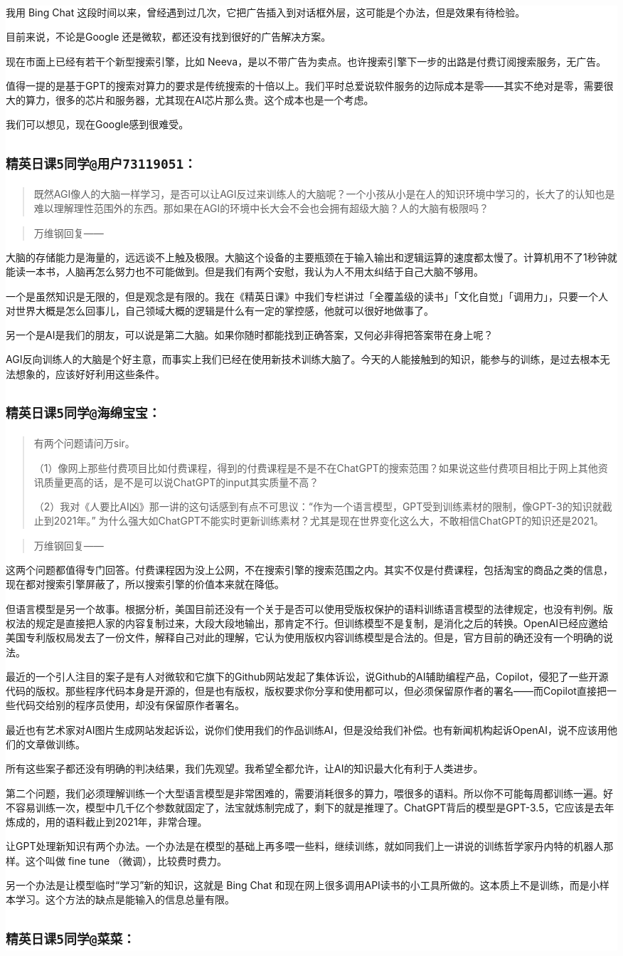 我用 Bing Chat 这段时间以来，曾经遇到过几次，它把广告插入到对话框外层，这可能是个办法，但是效果有待检验。

目前来说，不论是Google 还是微软，都还没有找到很好的广告解决方案。

现在市面上已经有若干个新型搜索引擎，比如 Neeva，是以不带广告为卖点。也许搜索引擎下一步的出路是付费订阅搜索服务，无广告。

值得一提的是基于GPT的搜索对算力的要求是传统搜索的十倍以上。我们平时总爱说软件服务的边际成本是零——其实不绝对是零，需要很大的算力，很多的芯片和服务器，尤其现在AI芯片那么贵。这个成本也是一个考虑。

我们可以想见，现在Google感到很难受。

## `精英日课5同学@用户73119051：`

> 既然AGI像人的大脑一样学习，是否可以让AGI反过来训练人的大脑呢？一个小孩从小是在人的知识环境中学习的，长大了的认知也是难以理解理性范围外的东西。那如果在AGI的环境中长大会不会也会拥有超级大脑？人的大脑有极限吗？

> 万维钢回复——

大脑的存储能力是海量的，远远谈不上触及极限。大脑这个设备的主要瓶颈在于输入输出和逻辑运算的速度都太慢了。计算机用不了1秒钟就能读一本书，人脑再怎么努力也不可能做到。但是我们有两个安慰，我认为人不用太纠结于自己大脑不够用。

一个是虽然知识是无限的，但是观念是有限的。我在《精英日课》中我们专栏讲过「全覆盖级的读书」「文化自觉」「调用力」，只要一个人对世界大概是怎么回事儿，自己领域大概的逻辑是什么有一定的掌控感，他就可以很好地做事了。

另一个是AI是我们的朋友，可以说是第二大脑。如果你随时都能找到正确答案，又何必非得把答案带在身上呢？

AGI反向训练人的大脑是个好主意，而事实上我们已经在使用新技术训练大脑了。今天的人能接触到的知识，能参与的训练，是过去根本无法想象的，应该好好利用这些条件。

## `精英日课5同学@海绵宝宝：`

> 有两个问题请问万sir。
> 
> （1）像网上那些付费项目比如付费课程，得到的付费课程是不是不在ChatGPT的搜索范围？如果说这些付费项目相比于网上其他资讯质量更高的话，是不是可以说ChatGPT的input其实质量不高？
> 
> （2）我对《人要比AI凶》那一讲的这句话感到有点不可思议：“作为一个语言模型，GPT受到训练素材的限制，像GPT-3的知识就截止到2021年。” 为什么强大如ChatGPT不能实时更新训练素材？尤其是现在世界变化这么大，不敢相信ChatGPT的知识还是2021。

> 万维钢回复——

这两个问题都值得专门回答。付费课程因为没上公网，不在搜索引擎的搜索范围之内。其实不仅是付费课程，包括淘宝的商品之类的信息，现在都对搜索引擎屏蔽了，所以搜索引擎的价值本来就在降低。

但语言模型是另一个故事。根据分析，美国目前还没有一个关于是否可以使用受版权保护的语料训练语言模型的法律规定，也没有判例。版权法的规定是直接把人家的内容复制过来，大段大段地输出，那肯定不行。但训练模型不是复制，是消化之后的转换。OpenAI已经应邀给美国专利版权局发去了一份文件，解释自己对此的理解，它认为使用版权内容训练模型是合法的。但是，官方目前的确还没有一个明确的说法。

最近的一个引人注目的案子是有人对微软和它旗下的Github网站发起了集体诉讼，说Github的AI辅助编程产品，Copilot，侵犯了一些开源代码的版权。那些程序代码本身是开源的，但是也有版权，版权要求你分享和使用都可以，但必须保留原作者的署名——而Copilot直接把一些代码交给别的程序员使用，却没有保留原作者署名。

最近也有艺术家对AI图片生成网站发起诉讼，说你们使用我们的作品训练AI，但是没给我们补偿。也有新闻机构起诉OpenAI，说不应该用他们的文章做训练。

所有这些案子都还没有明确的判决结果，我们先观望。我希望全都允许，让AI的知识最大化有利于人类进步。

第二个问题，我们必须理解训练一个大型语言模型是非常困难的，需要消耗很多的算力，喂很多的语料。所以你不可能每周都训练一遍。好不容易训练一次，模型中几千亿个参数就固定了，法宝就炼制完成了，剩下的就是推理了。ChatGPT背后的模型是GPT-3.5，它应该是去年炼成的，用的语料截止到2021年，非常合理。

让GPT处理新知识有两个办法。一个办法是在模型的基础上再多喂一些料，继续训练，就如同我们上一讲说的训练哲学家丹内特的机器人那样。这个叫做 fine tune （微调），比较费时费力。

另一个办法是让模型临时“学习”新的知识，这就是 Bing Chat 和现在网上很多调用API读书的小工具所做的。这本质上不是训练，而是小样本学习。这个方法的缺点是能输入的信息总量有限。

## `精英日课5同学@菜菜：`
